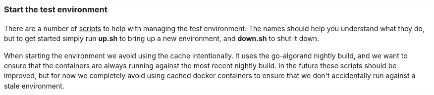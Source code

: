 ### Start the test environment

There are a number of [scripts](scripts/) to help with managing the test environment. The names should help you understand what they do, but to get started simply run **up.sh** to bring up a new environment, and **down.sh** to shut it down.

When starting the environment we avoid using the cache intentionally. It uses the go-algorand nightly build, and we want to ensure that the containers are always running against the most recent nightly build. In the future these scripts should be improved, but for now we completely avoid using cached docker containers to ensure that we don't accidentally run against a stale environment.
